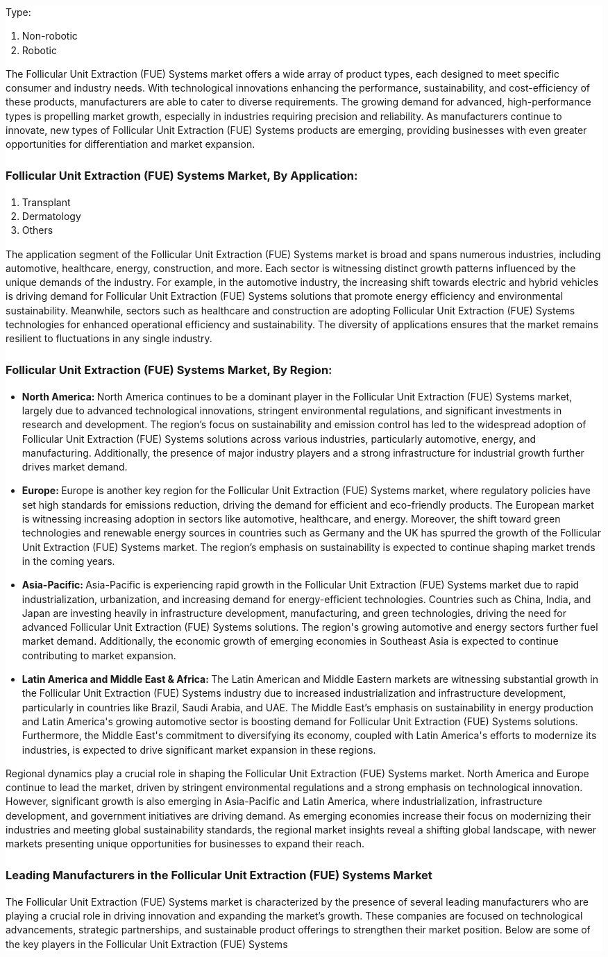 Type:<br /></strong></h3><ol><li>Non-robotic<li> Robotic</li></ol><p>The Follicular Unit Extraction (FUE) Systems market offers a wide array of product types, each designed to meet specific consumer and industry needs. With technological innovations enhancing the performance, sustainability, and cost-efficiency of these products, manufacturers are able to cater to diverse requirements. The growing demand for advanced, high-performance types is propelling market growth, especially in industries requiring precision and reliability. As manufacturers continue to innovate, new types of Follicular Unit Extraction (FUE) Systems products are emerging, providing businesses with even greater opportunities for differentiation and market expansion.</p><h3>Follicular Unit Extraction (FUE) Systems Market,&nbsp;By Application:</h3><ol><li>Transplant<li> Dermatology<li> Others</li></ol><p>The application segment of the Follicular Unit Extraction (FUE) Systems market is broad and spans numerous industries, including automotive, healthcare, energy, construction, and more. Each sector is witnessing distinct growth patterns influenced by the unique demands of the industry. For example, in the automotive industry, the increasing shift towards electric and hybrid vehicles is driving demand for Follicular Unit Extraction (FUE) Systems solutions that promote energy efficiency and environmental sustainability. Meanwhile, sectors such as healthcare and construction are adopting Follicular Unit Extraction (FUE) Systems technologies for enhanced operational efficiency and sustainability. The diversity of applications ensures that the market remains resilient to fluctuations in any single industry.</p><h3>Follicular Unit Extraction (FUE) Systems Market, By Region:</h3><ul><li><p><strong>North America:&nbsp;</strong>North America continues to be a dominant player in the Follicular Unit Extraction (FUE) Systems market, largely due to advanced technological innovations, stringent environmental regulations, and significant investments in research and development. The region&rsquo;s focus on sustainability and emission control has led to the widespread adoption of Follicular Unit Extraction (FUE) Systems solutions across various industries, particularly automotive, energy, and manufacturing. Additionally, the presence of major industry players and a strong infrastructure for industrial growth further drives market demand.</p></li><li><p><strong><strong>Europe:&nbsp;</strong></strong>Europe is another key region for the Follicular Unit Extraction (FUE) Systems market, where regulatory policies have set high standards for emissions reduction, driving the demand for efficient and eco-friendly products. The European market is witnessing increasing adoption in sectors like automotive, healthcare, and energy. Moreover, the shift toward green technologies and renewable energy sources in countries such as Germany and the UK has spurred the growth of the Follicular Unit Extraction (FUE) Systems market. The region&rsquo;s emphasis on sustainability is expected to continue shaping market trends in the coming years.</p></li><li><p><strong><strong>Asia-Pacific:&nbsp;</strong></strong>Asia-Pacific is experiencing rapid growth in the Follicular Unit Extraction (FUE) Systems market due to rapid industrialization, urbanization, and increasing demand for energy-efficient technologies. Countries such as China, India, and Japan are investing heavily in infrastructure development, manufacturing, and green technologies, driving the need for advanced Follicular Unit Extraction (FUE) Systems solutions. The region's growing automotive and energy sectors further fuel market demand. Additionally, the economic growth of emerging economies in Southeast Asia is expected to continue contributing to market expansion.</p></li><li><p><strong><strong>Latin America and Middle East &amp; Africa:&nbsp;</strong></strong>The Latin American and Middle Eastern markets are witnessing substantial growth in the Follicular Unit Extraction (FUE) Systems industry due to increased industrialization and infrastructure development, particularly in countries like Brazil, Saudi Arabia, and UAE. The Middle East&rsquo;s emphasis on sustainability in energy production and Latin America's growing automotive sector is boosting demand for Follicular Unit Extraction (FUE) Systems solutions. Furthermore, the Middle East's commitment to diversifying its economy, coupled with Latin America's efforts to modernize its industries, is expected to drive significant market expansion in these regions.</p></li></ul><p>Regional dynamics play a crucial role in shaping the Follicular Unit Extraction (FUE) Systems market. North America and Europe continue to lead the market, driven by stringent environmental regulations and a strong emphasis on technological innovation. However, significant growth is also emerging in Asia-Pacific and Latin America, where industrialization, infrastructure development, and government initiatives are driving demand. As emerging economies increase their focus on modernizing their industries and meeting global sustainability standards, the regional market insights reveal a shifting global landscape, with newer markets presenting unique opportunities for businesses to expand their reach.</p><h3><strong>Leading Manufacturers in the Follicular Unit Extraction (FUE) Systems Market</strong></h3><p>The Follicular Unit Extraction (FUE) Systems market is characterized by the presence of several leading manufacturers who are playing a crucial role in driving innovation and expanding the market&rsquo;s growth. These companies are focused on technological advancements, strategic partnerships, and sustainable product offerings to strengthen their market position. Below are some of the key players in the Follicular Unit Extraction (FUE) Systems